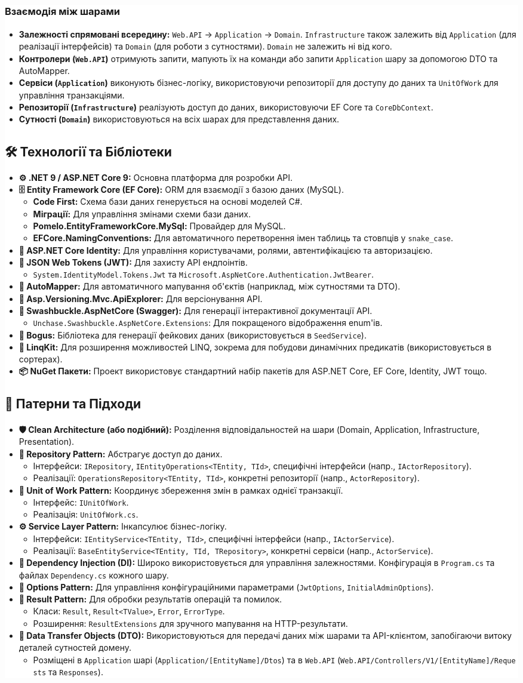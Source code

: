 ### Взаємодія між шарами

*   **Залежності спрямовані всередину:** `Web.API` -> `Application` -> `Domain`. `Infrastructure` також залежить від `Application` (для реалізації інтерфейсів) та `Domain` (для роботи з сутностями). `Domain` не залежить ні від кого.
*   **Контролери (`Web.API`)** отримують запити, мапують їх на команди або запити `Application` шару за допомогою DTO та AutoMapper.
*   **Сервіси (`Application`)** виконують бізнес-логіку, використовуючи репозиторії для доступу до даних та `UnitOfWork` для управління транзакціями.
*   **Репозиторії (`Infrastructure`)** реалізують доступ до даних, використовуючи EF Core та `CoreDbContext`.
*   **Сутності (`Domain`)** використовуються на всіх шарах для представлення даних.

## 🛠️ Технології та Бібліотеки

*   **⚙️ .NET 9 / ASP.NET Core 9:** Основна платформа для розробки API.
*   **🗄️ Entity Framework Core (EF Core):** ORM для взаємодії з базою даних (MySQL).
    *   **Code First:** Схема бази даних генерується на основі моделей C#.
    *   **Міграції:** Для управління змінами схеми бази даних.
    *   **Pomelo.EntityFrameworkCore.MySql:** Провайдер для MySQL.
    *   **EFCore.NamingConventions:** Для автоматичного перетворення імен таблиць та стовпців у `snake_case`.
*   **🔐 ASP.NET Core Identity:** Для управління користувачами, ролями, автентифікацією та авторизацією.
*   **🔑 JSON Web Tokens (JWT):** Для захисту API ендпоінтів.
    *   `System.IdentityModel.Tokens.Jwt` та `Microsoft.AspNetCore.Authentication.JwtBearer`.
*   **🔄 AutoMapper:** Для автоматичного мапування об'єктів (наприклад, між сутностями та DTO).
*   **🔢 Asp.Versioning.Mvc.ApiExplorer:** Для версіонування API.
*   **📖 Swashbuckle.AspNetCore (Swagger):** Для генерації інтерактивної документації API.
    *   `Unchase.Swashbuckle.AspNetCore.Extensions`: Для покращеного відображення enum'ів.
*   **🧪 Bogus:** Бібліотека для генерації фейкових даних (використовується в `SeedService`).
*   **🔗 LinqKit:** Для розширення можливостей LINQ, зокрема для побудови динамічних предикатів (використовується в сортерах).
*   **📦 NuGet Пакети:** Проект використовує стандартний набір пакетів для ASP.NET Core, EF Core, Identity, JWT тощо.

## 🧩 Патерни та Підходи

*   **🛡️ Clean Architecture (або подібний):** Розділення відповідальностей на шари (Domain, Application, Infrastructure, Presentation).
*   **🧱 Repository Pattern:** Абстрагує доступ до даних.
    *   Інтерфейси: `IRepository`, `IEntityOperations<TEntity, TId>`, специфічні інтерфейси (напр., `IActorRepository`).
    *   Реалізації: `OperationsRepository<TEntity, TId>`, конкретні репозиторії (напр., `ActorRepository`).
*   **💾 Unit of Work Pattern:** Координує збереження змін в рамках однієї транзакції.
    *   Інтерфейс: `IUnitOfWork`.
    *   Реалізація: `UnitOfWork.cs`.
*   **⚙️ Service Layer Pattern:** Інкапсулює бізнес-логіку.
    *   Інтерфейси: `IEntityService<TEntity, TId>`, специфічні інтерфейси (напр., `IActorService`).
    *   Реалізації: `BaseEntityService<TEntity, TId, TRepository>`, конкретні сервіси (напр., `ActorService`).
*   **💉 Dependency Injection (DI):** Широко використовується для управління залежностями. Конфігурація в `Program.cs` та файлах `Dependency.cs` кожного шару.
*   **📝 Options Pattern:** Для управління конфігураційними параметрами (`JwtOptions`, `InitialAdminOptions`).
*   **🏁 Result Pattern:** Для обробки результатів операцій та помилок.
    *   Класи: `Result`, `Result<TValue>`, `Error`, `ErrorType`.
    *   Розширення: `ResultExtensions` для зручного мапування на HTTP-результати.
*   **🔄 Data Transfer Objects (DTO):** Використовуються для передачі даних між шарами та API-клієнтом, запобігаючи витоку деталей сутностей домену.
    *   Розміщені в `Application` шарі (`Application/[EntityName]/Dtos`) та в `Web.API` (`Web.API/Controllers/V1/[EntityName]/Requests` та `Responses`).